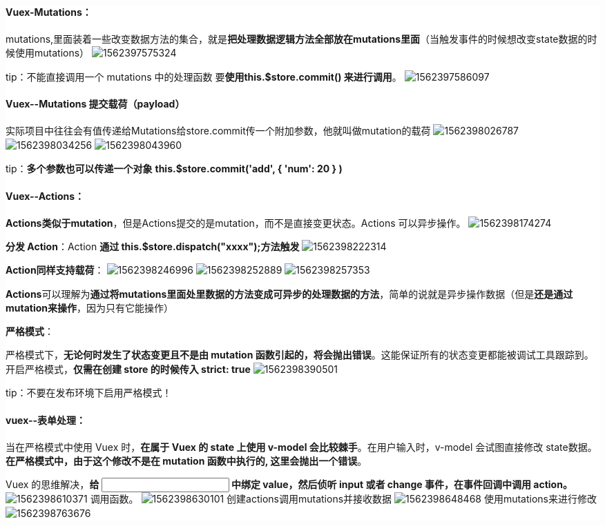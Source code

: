 #### Vuex-Mutations：

mutations,里面装着一些改变数据方法的集合，就是**把处理数据逻辑方法全部放在mutations里面**（当触发事件的时候想改变state数据的时候使用mutations）
![1562397575324](C:\Users\Asus\AppData\Roaming\Typora\typora-user-images\1562397575324.png)

tip：不能直接调用一个 mutations 中的处理函数 要**使用this.$store.commit() 来进行调用**。
![1562397586097](C:\Users\Asus\AppData\Roaming\Typora\typora-user-images\1562397586097.png)

#### Vuex--Mutations 提交载荷（payload）

实际项目中往往会有值传递给Mutations给store.commit传一个附加参数，他就叫做mutation的载荷
![1562398026787](C:\Users\Asus\AppData\Roaming\Typora\typora-user-images\1562398026787.png)
![1562398034256](C:\Users\Asus\AppData\Roaming\Typora\typora-user-images\1562398034256.png)
![1562398043960](C:\Users\Asus\AppData\Roaming\Typora\typora-user-images\1562398043960.png)

tip：**多个参数也可以传递一个对象**
	**this.$store.commit('add', { 'num': 20 } )**

#### Vuex--Actions：

​	**Actions类似于mutation**，但是Actions提交的是mutation，而不是直接变更状态。Actions 可以异步操作。
![1562398174274](C:\Users\Asus\AppData\Roaming\Typora\typora-user-images\1562398174274.png)

**分发 Action**：Action **通过 this.$store.dispatch("xxxx");方法触发** 
![1562398222314](C:\Users\Asus\AppData\Roaming\Typora\typora-user-images\1562398222314.png)

**Action同样支持载荷**：
![1562398246996](C:\Users\Asus\AppData\Roaming\Typora\typora-user-images\1562398246996.png)
![1562398252889](C:\Users\Asus\AppData\Roaming\Typora\typora-user-images\1562398252889.png)
![1562398257353](C:\Users\Asus\AppData\Roaming\Typora\typora-user-images\1562398257353.png)

**Actions**可以理解为**通过将mutations里面处里数据的方法变成可异步的处理数据的方法**，简单的说就是异步操作数据（但是**还是通过mutation来操作**，因为只有它能操作）

**严格模式**：

严格模式下，**无论何时发生了状态变更且不是由 mutation 函数引起的，将会抛出错误**。这能保证所有的状态变更都能被调试工具跟踪到。
	开启严格模式，**仅需在创建 store 的时候传入 strict: true**
![1562398390501](C:\Users\Asus\AppData\Roaming\Typora\typora-user-images\1562398390501.png)

tip：不要在发布环境下启用严格模式！

#### vuex--表单处理：

当在严格模式中使用 Vuex 时，**在属于 Vuex 的 state 上使用 v-model 会比较棘手**。在用户输入时，v-model 会试图直接修改 state数据。**在严格模式中，由于这个修改不是在 mutation 函数中执行的, 这里会抛出一个错误**。

Vuex 的思维解决，**给 <input> 中绑定 value，然后侦听 input 或者 change 事件，在事件回调中调用 action。**
![1562398610371](C:\Users\Asus\AppData\Roaming\Typora\typora-user-images\1562398610371.png)
调用函数。
![1562398630101](C:\Users\Asus\AppData\Roaming\Typora\typora-user-images\1562398630101.png)
创建actions调用mutations并接收数据
![1562398648468](C:\Users\Asus\AppData\Roaming\Typora\typora-user-images\1562398648468.png)
使用mutations来进行修改
![1562398763676](C:\Users\Asus\AppData\Roaming\Typora\typora-user-images\1562398763676.png)
